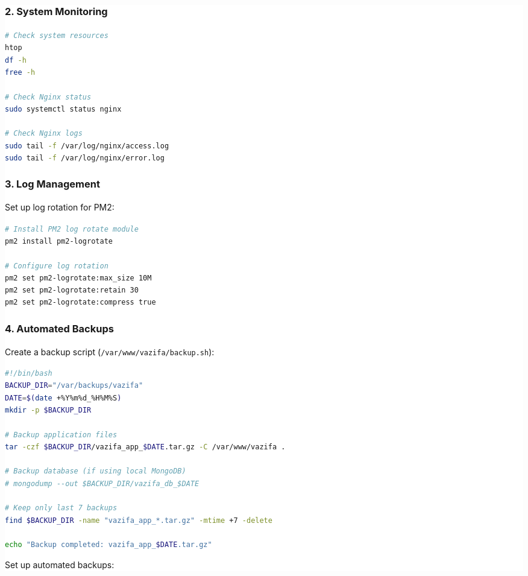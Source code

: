 ### 2. System Monitoring

```bash
# Check system resources
htop
df -h
free -h

# Check Nginx status
sudo systemctl status nginx

# Check Nginx logs
sudo tail -f /var/log/nginx/access.log
sudo tail -f /var/log/nginx/error.log
```

### 3. Log Management

Set up log rotation for PM2:

```bash
# Install PM2 log rotate module
pm2 install pm2-logrotate

# Configure log rotation
pm2 set pm2-logrotate:max_size 10M
pm2 set pm2-logrotate:retain 30
pm2 set pm2-logrotate:compress true
```

### 4. Automated Backups

Create a backup script (`/var/www/vazifa/backup.sh`):

```bash
#!/bin/bash
BACKUP_DIR="/var/backups/vazifa"
DATE=$(date +%Y%m%d_%H%M%S)
mkdir -p $BACKUP_DIR

# Backup application files
tar -czf $BACKUP_DIR/vazifa_app_$DATE.tar.gz -C /var/www/vazifa .

# Backup database (if using local MongoDB)
# mongodump --out $BACKUP_DIR/vazifa_db_$DATE

# Keep only last 7 backups
find $BACKUP_DIR -name "vazifa_app_*.tar.gz" -mtime +7 -delete

echo "Backup completed: vazifa_app_$DATE.tar.gz"
```

Set up automated backups:
